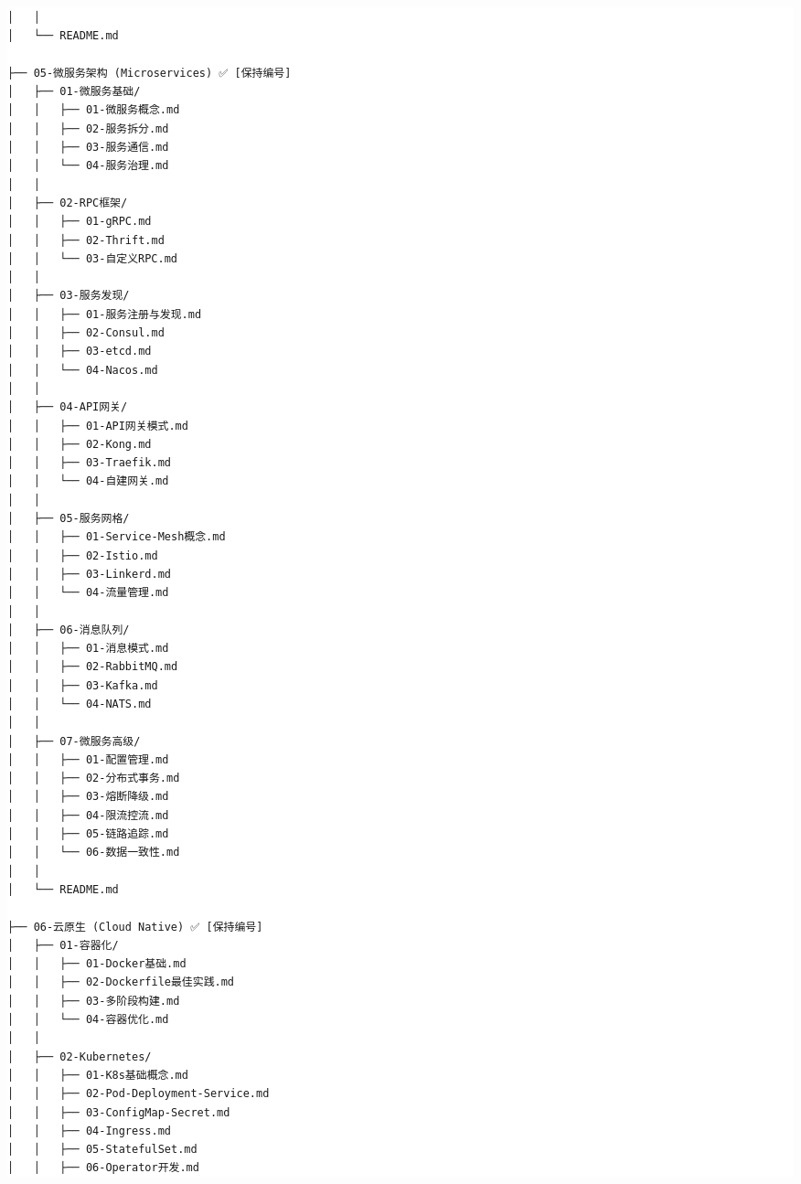 ```text
│   │
│   └── README.md

├── 05-微服务架构 (Microservices) ✅ [保持编号]
│   ├── 01-微服务基础/
│   │   ├── 01-微服务概念.md
│   │   ├── 02-服务拆分.md
│   │   ├── 03-服务通信.md
│   │   └── 04-服务治理.md
│   │
│   ├── 02-RPC框架/
│   │   ├── 01-gRPC.md
│   │   ├── 02-Thrift.md
│   │   └── 03-自定义RPC.md
│   │
│   ├── 03-服务发现/
│   │   ├── 01-服务注册与发现.md
│   │   ├── 02-Consul.md
│   │   ├── 03-etcd.md
│   │   └── 04-Nacos.md
│   │
│   ├── 04-API网关/
│   │   ├── 01-API网关模式.md
│   │   ├── 02-Kong.md
│   │   ├── 03-Traefik.md
│   │   └── 04-自建网关.md
│   │
│   ├── 05-服务网格/
│   │   ├── 01-Service-Mesh概念.md
│   │   ├── 02-Istio.md
│   │   ├── 03-Linkerd.md
│   │   └── 04-流量管理.md
│   │
│   ├── 06-消息队列/
│   │   ├── 01-消息模式.md
│   │   ├── 02-RabbitMQ.md
│   │   ├── 03-Kafka.md
│   │   └── 04-NATS.md
│   │
│   ├── 07-微服务高级/
│   │   ├── 01-配置管理.md
│   │   ├── 02-分布式事务.md
│   │   ├── 03-熔断降级.md
│   │   ├── 04-限流控流.md
│   │   ├── 05-链路追踪.md
│   │   └── 06-数据一致性.md
│   │
│   └── README.md

├── 06-云原生 (Cloud Native) ✅ [保持编号]
│   ├── 01-容器化/
│   │   ├── 01-Docker基础.md
│   │   ├── 02-Dockerfile最佳实践.md
│   │   ├── 03-多阶段构建.md
│   │   └── 04-容器优化.md
│   │
│   ├── 02-Kubernetes/
│   │   ├── 01-K8s基础概念.md
│   │   ├── 02-Pod-Deployment-Service.md
│   │   ├── 03-ConfigMap-Secret.md
│   │   ├── 04-Ingress.md
│   │   ├── 05-StatefulSet.md
│   │   ├── 06-Operator开发.md
```
